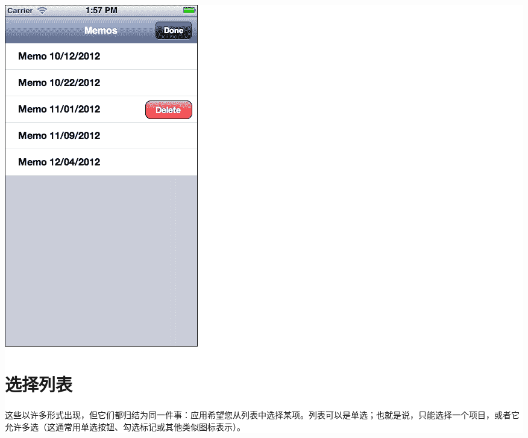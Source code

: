 ![表格](img/9403_A_21.jpg)

# 选择列表

这些以许多形式出现，但它们都归结为同一件事：应用希望您从列表中选择某项。列表可以是单选；也就是说，只能选择一个项目，或者它允许多选（这通常用单选按钮、勾选标记或其他类似图标表示）。
